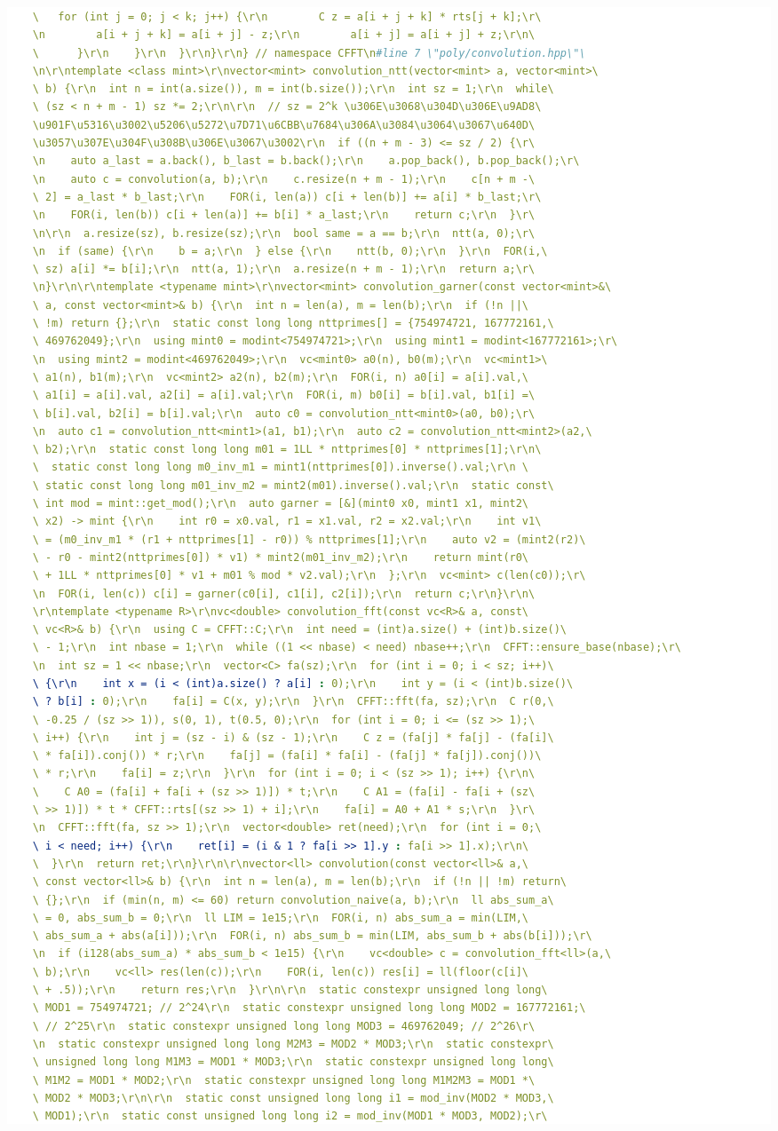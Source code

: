 ```yaml
    \   for (int j = 0; j < k; j++) {\r\n        C z = a[i + j + k] * rts[j + k];\r\
    \n        a[i + j + k] = a[i + j] - z;\r\n        a[i + j] = a[i + j] + z;\r\n\
    \      }\r\n    }\r\n  }\r\n}\r\n} // namespace CFFT\n#line 7 \"poly/convolution.hpp\"\
    \n\r\ntemplate <class mint>\r\nvector<mint> convolution_ntt(vector<mint> a, vector<mint>\
    \ b) {\r\n  int n = int(a.size()), m = int(b.size());\r\n  int sz = 1;\r\n  while\
    \ (sz < n + m - 1) sz *= 2;\r\n\r\n  // sz = 2^k \u306E\u3068\u304D\u306E\u9AD8\
    \u901F\u5316\u3002\u5206\u5272\u7D71\u6CBB\u7684\u306A\u3084\u3064\u3067\u640D\
    \u3057\u307E\u304F\u308B\u306E\u3067\u3002\r\n  if ((n + m - 3) <= sz / 2) {\r\
    \n    auto a_last = a.back(), b_last = b.back();\r\n    a.pop_back(), b.pop_back();\r\
    \n    auto c = convolution(a, b);\r\n    c.resize(n + m - 1);\r\n    c[n + m -\
    \ 2] = a_last * b_last;\r\n    FOR(i, len(a)) c[i + len(b)] += a[i] * b_last;\r\
    \n    FOR(i, len(b)) c[i + len(a)] += b[i] * a_last;\r\n    return c;\r\n  }\r\
    \n\r\n  a.resize(sz), b.resize(sz);\r\n  bool same = a == b;\r\n  ntt(a, 0);\r\
    \n  if (same) {\r\n    b = a;\r\n  } else {\r\n    ntt(b, 0);\r\n  }\r\n  FOR(i,\
    \ sz) a[i] *= b[i];\r\n  ntt(a, 1);\r\n  a.resize(n + m - 1);\r\n  return a;\r\
    \n}\r\n\r\ntemplate <typename mint>\r\nvector<mint> convolution_garner(const vector<mint>&\
    \ a, const vector<mint>& b) {\r\n  int n = len(a), m = len(b);\r\n  if (!n ||\
    \ !m) return {};\r\n  static const long long nttprimes[] = {754974721, 167772161,\
    \ 469762049};\r\n  using mint0 = modint<754974721>;\r\n  using mint1 = modint<167772161>;\r\
    \n  using mint2 = modint<469762049>;\r\n  vc<mint0> a0(n), b0(m);\r\n  vc<mint1>\
    \ a1(n), b1(m);\r\n  vc<mint2> a2(n), b2(m);\r\n  FOR(i, n) a0[i] = a[i].val,\
    \ a1[i] = a[i].val, a2[i] = a[i].val;\r\n  FOR(i, m) b0[i] = b[i].val, b1[i] =\
    \ b[i].val, b2[i] = b[i].val;\r\n  auto c0 = convolution_ntt<mint0>(a0, b0);\r\
    \n  auto c1 = convolution_ntt<mint1>(a1, b1);\r\n  auto c2 = convolution_ntt<mint2>(a2,\
    \ b2);\r\n  static const long long m01 = 1LL * nttprimes[0] * nttprimes[1];\r\n\
    \  static const long long m0_inv_m1 = mint1(nttprimes[0]).inverse().val;\r\n \
    \ static const long long m01_inv_m2 = mint2(m01).inverse().val;\r\n  static const\
    \ int mod = mint::get_mod();\r\n  auto garner = [&](mint0 x0, mint1 x1, mint2\
    \ x2) -> mint {\r\n    int r0 = x0.val, r1 = x1.val, r2 = x2.val;\r\n    int v1\
    \ = (m0_inv_m1 * (r1 + nttprimes[1] - r0)) % nttprimes[1];\r\n    auto v2 = (mint2(r2)\
    \ - r0 - mint2(nttprimes[0]) * v1) * mint2(m01_inv_m2);\r\n    return mint(r0\
    \ + 1LL * nttprimes[0] * v1 + m01 % mod * v2.val);\r\n  };\r\n  vc<mint> c(len(c0));\r\
    \n  FOR(i, len(c)) c[i] = garner(c0[i], c1[i], c2[i]);\r\n  return c;\r\n}\r\n\
    \r\ntemplate <typename R>\r\nvc<double> convolution_fft(const vc<R>& a, const\
    \ vc<R>& b) {\r\n  using C = CFFT::C;\r\n  int need = (int)a.size() + (int)b.size()\
    \ - 1;\r\n  int nbase = 1;\r\n  while ((1 << nbase) < need) nbase++;\r\n  CFFT::ensure_base(nbase);\r\
    \n  int sz = 1 << nbase;\r\n  vector<C> fa(sz);\r\n  for (int i = 0; i < sz; i++)\
    \ {\r\n    int x = (i < (int)a.size() ? a[i] : 0);\r\n    int y = (i < (int)b.size()\
    \ ? b[i] : 0);\r\n    fa[i] = C(x, y);\r\n  }\r\n  CFFT::fft(fa, sz);\r\n  C r(0,\
    \ -0.25 / (sz >> 1)), s(0, 1), t(0.5, 0);\r\n  for (int i = 0; i <= (sz >> 1);\
    \ i++) {\r\n    int j = (sz - i) & (sz - 1);\r\n    C z = (fa[j] * fa[j] - (fa[i]\
    \ * fa[i]).conj()) * r;\r\n    fa[j] = (fa[i] * fa[i] - (fa[j] * fa[j]).conj())\
    \ * r;\r\n    fa[i] = z;\r\n  }\r\n  for (int i = 0; i < (sz >> 1); i++) {\r\n\
    \    C A0 = (fa[i] + fa[i + (sz >> 1)]) * t;\r\n    C A1 = (fa[i] - fa[i + (sz\
    \ >> 1)]) * t * CFFT::rts[(sz >> 1) + i];\r\n    fa[i] = A0 + A1 * s;\r\n  }\r\
    \n  CFFT::fft(fa, sz >> 1);\r\n  vector<double> ret(need);\r\n  for (int i = 0;\
    \ i < need; i++) {\r\n    ret[i] = (i & 1 ? fa[i >> 1].y : fa[i >> 1].x);\r\n\
    \  }\r\n  return ret;\r\n}\r\n\r\nvector<ll> convolution(const vector<ll>& a,\
    \ const vector<ll>& b) {\r\n  int n = len(a), m = len(b);\r\n  if (!n || !m) return\
    \ {};\r\n  if (min(n, m) <= 60) return convolution_naive(a, b);\r\n  ll abs_sum_a\
    \ = 0, abs_sum_b = 0;\r\n  ll LIM = 1e15;\r\n  FOR(i, n) abs_sum_a = min(LIM,\
    \ abs_sum_a + abs(a[i]));\r\n  FOR(i, n) abs_sum_b = min(LIM, abs_sum_b + abs(b[i]));\r\
    \n  if (i128(abs_sum_a) * abs_sum_b < 1e15) {\r\n    vc<double> c = convolution_fft<ll>(a,\
    \ b);\r\n    vc<ll> res(len(c));\r\n    FOR(i, len(c)) res[i] = ll(floor(c[i]\
    \ + .5));\r\n    return res;\r\n  }\r\n\r\n  static constexpr unsigned long long\
    \ MOD1 = 754974721; // 2^24\r\n  static constexpr unsigned long long MOD2 = 167772161;\
    \ // 2^25\r\n  static constexpr unsigned long long MOD3 = 469762049; // 2^26\r\
    \n  static constexpr unsigned long long M2M3 = MOD2 * MOD3;\r\n  static constexpr\
    \ unsigned long long M1M3 = MOD1 * MOD3;\r\n  static constexpr unsigned long long\
    \ M1M2 = MOD1 * MOD2;\r\n  static constexpr unsigned long long M1M2M3 = MOD1 *\
    \ MOD2 * MOD3;\r\n\r\n  static const unsigned long long i1 = mod_inv(MOD2 * MOD3,\
    \ MOD1);\r\n  static const unsigned long long i2 = mod_inv(MOD1 * MOD3, MOD2);\r\
```